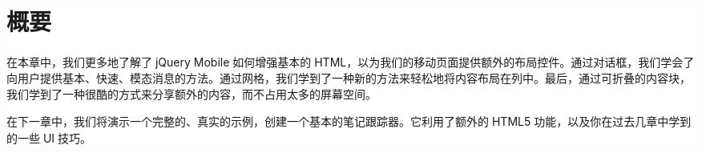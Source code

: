 # 概要

在本章中，我们更多地了解了 jQuery Mobile 如何增强基本的 HTML，以为我们的移动页面提供额外的布局控件。通过对话框，我们学会了向用户提供基本、快速、模态消息的方法。通过网格，我们学到了一种新的方法来轻松地将内容布局在列中。最后，通过可折叠的内容块，我们学到了一种很酷的方式来分享额外的内容，而不占用太多的屏幕空间。

在下一章中，我们将演示一个完整的、真实的示例，创建一个基本的笔记跟踪器。它利用了额外的 HTML5 功能，以及你在过去几章中学到的一些 UI 技巧。
